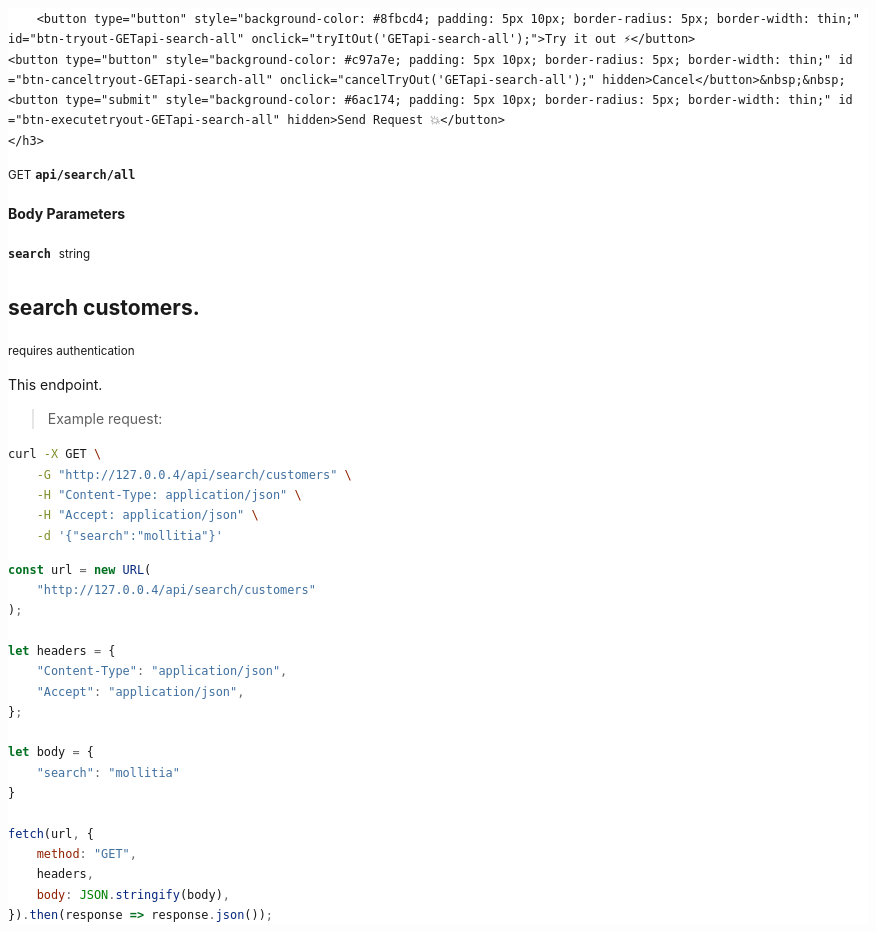         <button type="button" style="background-color: #8fbcd4; padding: 5px 10px; border-radius: 5px; border-width: thin;" id="btn-tryout-GETapi-search-all" onclick="tryItOut('GETapi-search-all');">Try it out ⚡</button>
    <button type="button" style="background-color: #c97a7e; padding: 5px 10px; border-radius: 5px; border-width: thin;" id="btn-canceltryout-GETapi-search-all" onclick="cancelTryOut('GETapi-search-all');" hidden>Cancel</button>&nbsp;&nbsp;
    <button type="submit" style="background-color: #6ac174; padding: 5px 10px; border-radius: 5px; border-width: thin;" id="btn-executetryout-GETapi-search-all" hidden>Send Request 💥</button>
    </h3>
<p>
<small class="badge badge-green">GET</small>
 <b><code>api/search/all</code></b>
</p>
<p>
<label id="auth-GETapi-search-all" hidden>Authorization header: <b><code>Bearer </code></b><input type="text" name="Authorization" data-prefix="Bearer " data-endpoint="GETapi-search-all" data-component="header"></label>
</p>
<h4 class="fancy-heading-panel"><b>Body Parameters</b></h4>
<p>
<b><code>search</code></b>&nbsp;&nbsp;<small>string</small>  &nbsp;
<input type="text" name="search" data-endpoint="GETapi-search-all" data-component="body" required  hidden>
<br>
</p>

</form>


## search customers.

<small class="badge badge-darkred">requires authentication</small>

This endpoint.

> Example request:

```bash
curl -X GET \
    -G "http://127.0.0.4/api/search/customers" \
    -H "Content-Type: application/json" \
    -H "Accept: application/json" \
    -d '{"search":"mollitia"}'

```

```javascript
const url = new URL(
    "http://127.0.0.4/api/search/customers"
);

let headers = {
    "Content-Type": "application/json",
    "Accept": "application/json",
};

let body = {
    "search": "mollitia"
}

fetch(url, {
    method: "GET",
    headers,
    body: JSON.stringify(body),
}).then(response => response.json());
```
